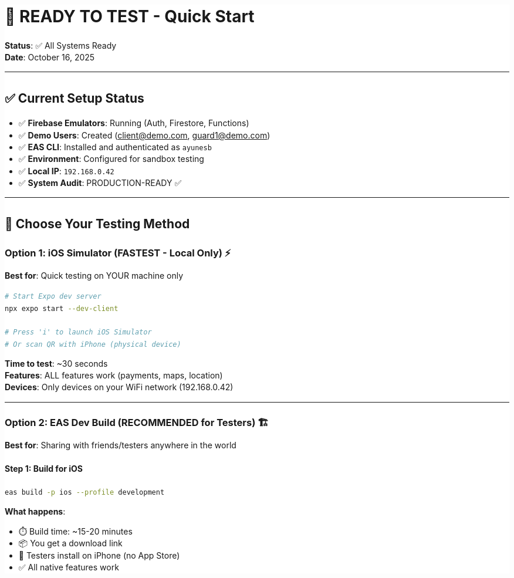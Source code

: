 # 🚀 READY TO TEST - Quick Start

**Status**: ✅ All Systems Ready  
**Date**: October 16, 2025

---

## ✅ Current Setup Status

- ✅ **Firebase Emulators**: Running (Auth, Firestore, Functions)
- ✅ **Demo Users**: Created (client@demo.com, guard1@demo.com)
- ✅ **EAS CLI**: Installed and authenticated as `ayunesb`
- ✅ **Environment**: Configured for sandbox testing
- ✅ **Local IP**: `192.168.0.42`
- ✅ **System Audit**: PRODUCTION-READY ✅

---

## 🎯 Choose Your Testing Method

### Option 1: iOS Simulator (FASTEST - Local Only) ⚡

**Best for**: Quick testing on YOUR machine only

```bash
# Start Expo dev server
npx expo start --dev-client

# Press 'i' to launch iOS Simulator
# Or scan QR with iPhone (physical device)
```

**Time to test**: ~30 seconds  
**Features**: ALL features work (payments, maps, location)  
**Devices**: Only devices on your WiFi network (192.168.0.42)

---

### Option 2: EAS Dev Build (RECOMMENDED for Testers) 🏗️

**Best for**: Sharing with friends/testers anywhere in the world

#### Step 1: Build for iOS
```bash
eas build -p ios --profile development
```

**What happens**:
- ⏱️ Build time: ~15-20 minutes
- 📦 You get a download link
- 📱 Testers install on iPhone (no App Store)
- ✅ All native features work
